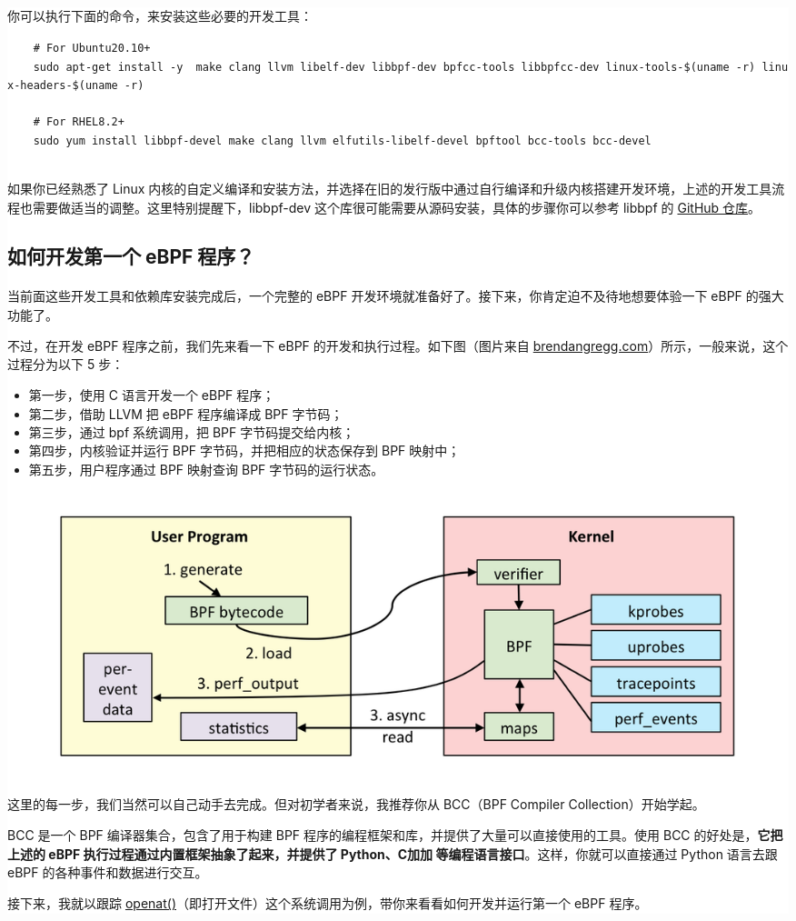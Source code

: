 你可以执行下面的命令，来安装这些必要的开发工具：

```
    # For Ubuntu20.10+
    sudo apt-get install -y  make clang llvm libelf-dev libbpf-dev bpfcc-tools libbpfcc-dev linux-tools-$(uname -r) linux-headers-$(uname -r)
    
    # For RHEL8.2+
    sudo yum install libbpf-devel make clang llvm elfutils-libelf-devel bpftool bcc-tools bcc-devel
    

```

如果你已经熟悉了 Linux 内核的自定义编译和安装方法，并选择在旧的发行版中通过自行编译和升级内核搭建开发环境，上述的开发工具流程也需要做适当的调整。这里特别提醒下，libbpf-dev 这个库很可能需要从源码安装，具体的步骤你可以参考 libbpf 的 [GitHub 仓库](https://github.com/libbpf/libbpf)。

## 如何开发第一个 eBPF 程序？

当前面这些开发工具和依赖库安装完成后，一个完整的 eBPF 开发环境就准备好了。接下来，你肯定迫不及待地想要体验一下 eBPF 的强大功能了。

不过，在开发 eBPF 程序之前，我们先来看一下 eBPF 的开发和执行过程。如下图（图片来自 [brendangregg.com](https://www.brendangregg.com/ebpf.html)）所示，一般来说，这个过程分为以下 5 步：

* 第一步，使用 C 语言开发一个 eBPF 程序；
* 第二步，借助 LLVM 把 eBPF 程序编译成 BPF 字节码；
* 第三步，通过 bpf 系统调用，把 BPF 字节码提交给内核；
* 第四步，内核验证并运行 BPF 字节码，并把相应的状态保存到 BPF 映射中；
* 第五步，用户程序通过 BPF 映射查询 BPF 字节码的运行状态。

![图片](./httpsstatic001geekbangorgresourceimagea76aa7165eea1fd9fc24090a3a1e8987986a.png "eBPF 程序执行过程")

这里的每一步，我们当然可以自己动手去完成。但对初学者来说，我推荐你从 BCC（BPF Compiler Collection）开始学起。

BCC 是一个 BPF 编译器集合，包含了用于构建 BPF 程序的编程框架和库，并提供了大量可以直接使用的工具。使用 BCC 的好处是，**它把上述的 eBPF 执行过程通过内置框架抽象了起来，并提供了 Python、C加加 等编程语言接口**。这样，你就可以直接通过 Python 语言去跟 eBPF 的各种事件和数据进行交互。

接下来，我就以跟踪 [openat\(\)](https://man7.org/linux/man-pages/man2/open.2.html)（即打开文件）这个系统调用为例，带你来看看如何开发并运行第一个 eBPF 程序。
